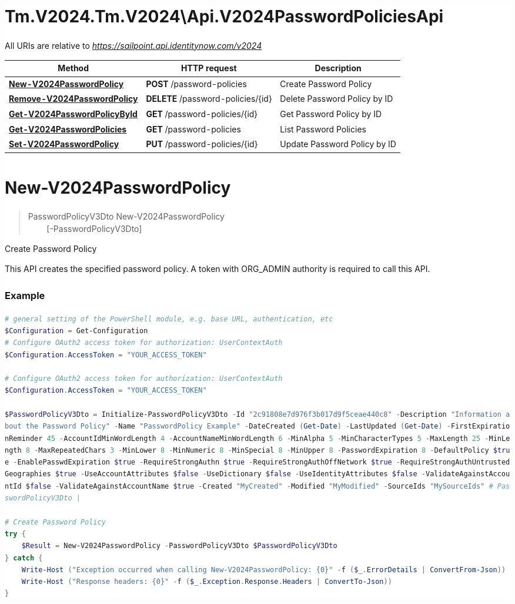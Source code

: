 # Tm.V2024.Tm.V2024\Api.V2024PasswordPoliciesApi

All URIs are relative to *https://sailpoint.api.identitynow.com/v2024*

Method | HTTP request | Description
------------- | ------------- | -------------
[**New-V2024PasswordPolicy**](V2024PasswordPoliciesApi.md#New-V2024PasswordPolicy) | **POST** /password-policies | Create Password Policy
[**Remove-V2024PasswordPolicy**](V2024PasswordPoliciesApi.md#Remove-V2024PasswordPolicy) | **DELETE** /password-policies/{id} | Delete Password Policy by ID
[**Get-V2024PasswordPolicyById**](V2024PasswordPoliciesApi.md#Get-V2024PasswordPolicyById) | **GET** /password-policies/{id} | Get Password Policy by ID
[**Get-V2024PasswordPolicies**](V2024PasswordPoliciesApi.md#Get-V2024PasswordPolicies) | **GET** /password-policies | List Password Policies
[**Set-V2024PasswordPolicy**](V2024PasswordPoliciesApi.md#Set-V2024PasswordPolicy) | **PUT** /password-policies/{id} | Update Password Policy by ID


<a id="New-V2024PasswordPolicy"></a>
# **New-V2024PasswordPolicy**
> PasswordPolicyV3Dto New-V2024PasswordPolicy<br>
> &nbsp;&nbsp;&nbsp;&nbsp;&nbsp;&nbsp;&nbsp;&nbsp;[-PasswordPolicyV3Dto] <PSCustomObject><br>

Create Password Policy

This API creates the specified password policy. A token with ORG_ADMIN authority is required to call this API.

### Example
```powershell
# general setting of the PowerShell module, e.g. base URL, authentication, etc
$Configuration = Get-Configuration
# Configure OAuth2 access token for authorization: UserContextAuth
$Configuration.AccessToken = "YOUR_ACCESS_TOKEN"

# Configure OAuth2 access token for authorization: UserContextAuth
$Configuration.AccessToken = "YOUR_ACCESS_TOKEN"

$PasswordPolicyV3Dto = Initialize-PasswordPolicyV3Dto -Id "2c91808e7d976f3b017d9f5ceae440c8" -Description "Information about the Password Policy" -Name "PasswordPolicy Example" -DateCreated (Get-Date) -LastUpdated (Get-Date) -FirstExpirationReminder 45 -AccountIdMinWordLength 4 -AccountNameMinWordLength 6 -MinAlpha 5 -MinCharacterTypes 5 -MaxLength 25 -MinLength 8 -MaxRepeatedChars 3 -MinLower 8 -MinNumeric 8 -MinSpecial 8 -MinUpper 8 -PasswordExpiration 8 -DefaultPolicy $true -EnablePasswdExpiration $true -RequireStrongAuthn $true -RequireStrongAuthOffNetwork $true -RequireStrongAuthUntrustedGeographies $true -UseAccountAttributes $false -UseDictionary $false -UseIdentityAttributes $false -ValidateAgainstAccountId $false -ValidateAgainstAccountName $true -Created "MyCreated" -Modified "MyModified" -SourceIds "MySourceIds" # PasswordPolicyV3Dto | 

# Create Password Policy
try {
    $Result = New-V2024PasswordPolicy -PasswordPolicyV3Dto $PasswordPolicyV3Dto
} catch {
    Write-Host ("Exception occurred when calling New-V2024PasswordPolicy: {0}" -f ($_.ErrorDetails | ConvertFrom-Json))
    Write-Host ("Response headers: {0}" -f ($_.Exception.Response.Headers | ConvertTo-Json))
}
```

